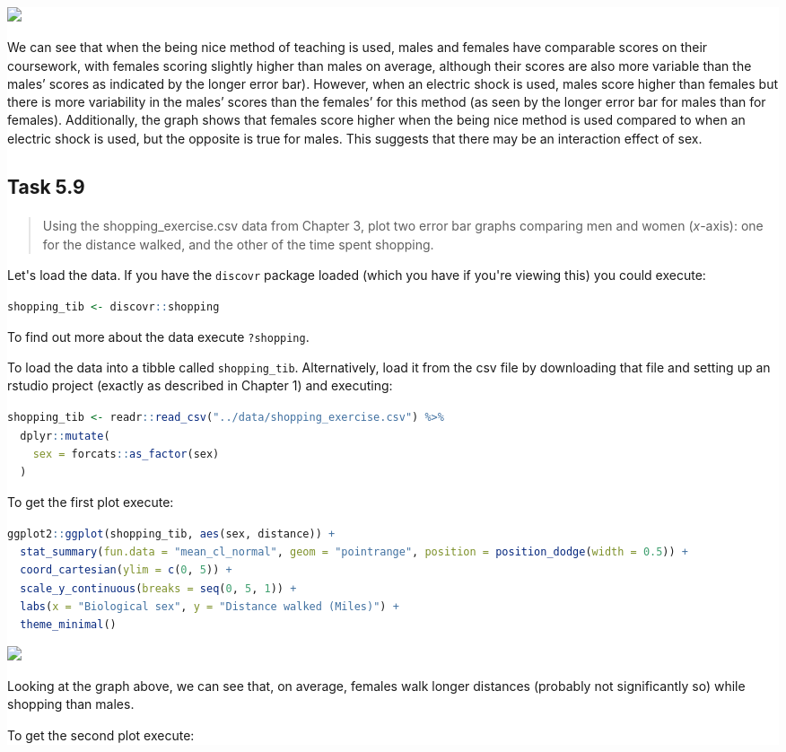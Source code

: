 <img src="/solutions/alex/alex_05_files/figure-html/unnamed-chunk-17-1.png" width="672" />

We can see that when the being nice method of teaching is used, males and females have comparable scores on their coursework, with females scoring slightly higher than males on average, although their scores are also more variable than the males’ scores as indicated by the longer error bar). However, when an electric shock is used, males score higher than females but there is more variability in the males’ scores than the females’ for this method (as seen by the longer error bar for males than for females). Additionally, the graph shows that females score higher when the being nice method is used compared to when an electric shock is used, but the opposite is true for males. This suggests that there may be an interaction effect of sex. 

##  Task 5.9

> Using the shopping_exercise.csv  data from Chapter 3, plot two error bar graphs comparing men and women (*x*-axis): one for the distance walked, and the other of the time spent shopping.

Let's load the data. If you have the `discovr` package loaded (which you have if you're viewing this) you could execute:


```r
shopping_tib <- discovr::shopping
```

To find out more about the data execute `?shopping`.

To load the data into a tibble called `shopping_tib`. Alternatively, load it from the csv file by downloading that file and setting up an rstudio project (exactly as described in Chapter 1) and executing:


```r
shopping_tib <- readr::read_csv("../data/shopping_exercise.csv") %>% 
  dplyr::mutate(
    sex = forcats::as_factor(sex)
  )
```

To get the first plot execute:


```r
ggplot2::ggplot(shopping_tib, aes(sex, distance)) +
  stat_summary(fun.data = "mean_cl_normal", geom = "pointrange", position = position_dodge(width = 0.5)) +
  coord_cartesian(ylim = c(0, 5)) +
  scale_y_continuous(breaks = seq(0, 5, 1)) +
  labs(x = "Biological sex", y = "Distance walked (Miles)") +
  theme_minimal()
```

<img src="/solutions/alex/alex_05_files/figure-html/unnamed-chunk-20-1.png" width="672" />

Looking at the graph above, we can see that, on average, females walk longer distances (probably not significantly so) while shopping than males. 

To get the second plot execute:
